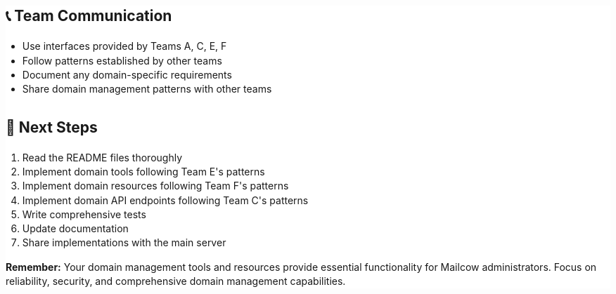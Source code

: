 ## 📞 Team Communication
- Use interfaces provided by Teams A, C, E, F
- Follow patterns established by other teams
- Document any domain-specific requirements
- Share domain management patterns with other teams

## 🎯 Next Steps
1. Read the README files thoroughly
2. Implement domain tools following Team E's patterns
3. Implement domain resources following Team F's patterns
4. Implement domain API endpoints following Team C's patterns
5. Write comprehensive tests
6. Update documentation
7. Share implementations with the main server

**Remember:** Your domain management tools and resources provide essential functionality for Mailcow administrators. Focus on reliability, security, and comprehensive domain management capabilities. 
